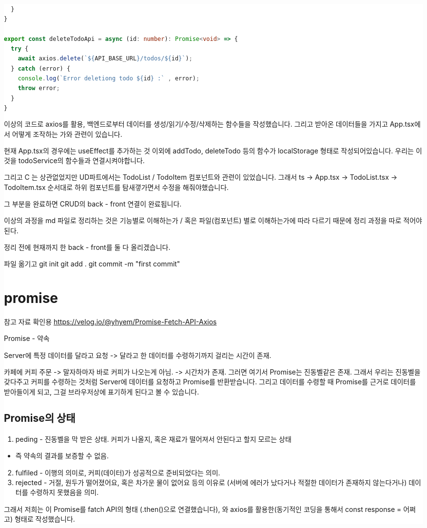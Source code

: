 ```ts
  }
}

export const deleteTodoApi = async (id: number): Promise<void> => {
  try {
    await axios.delete(`${API_BASE_URL}/todos/${id}`);
  } catch (error) {
    console.log(`Error deletiong todo ${id} :` , error);
    throw error;
  }
}
```

이상의 코드로 axios를 활용, 백엔드로부터 데이터를 생성/읽기/수정/삭제하는 함수들을 작성했습니다.
그리고 받아온 데이터들을 가지고 App.tsx에서 어떻게 조작하는 가와 관련이 있습니다.

현재 App.tsx의 경우에는 useEffect를 추가하는 것 이외에 addTodo, deleteTodo 등의 함수가 localStorage 형태로 작성되어있습니다. 우리는 이것을 todoService의 함수들과 연결시켜야합니다.

그리고 C 는 상관없었지만
UD파트에서는 TodoList / TodoItem 컴포넌트와 관련이 있었습니다.
그래서 ts -> App.tsx -> TodoList.tsx -> TodoItem.tsx 순서대로 하위 컴포넌트를 탐새갷가면서 수정을 해줘야했습니다.

그 부분을 완료하면 CRUD의 back - front 연결이 완료됩니다.

이상의 과정을 md 파일로 정리하는 것은 기능별로 이해하는가 / 혹은 파일(컴포넌트) 별로 이해하는가에 따라 다르기 때문에 정리 과정을 따로 적어야 된다.

정리 전에 현재까지 한 back - front를 둘 다 올리겠습니다.

파일 옮기고
git init
git add .
git commit -m "first commit"

# promise
참고 자료 확인용
https://velog.io/@yhyem/Promise-Fetch-API-Axios

Promise - 약속

Server에 특정 데이터를 달라고 요청 -> 달라고 한 데이터를 수령하기까지 걸리는 시간이 존재.

카페에 커피 주문 -> 말자하마자 바로 커피가 나오는게 아님. -> 시간차가 존재.
그러면 여기서 Promise는 진동벨같은 존재.
그래서 우리는 진동벨을 갖다주고 커피를 수령하는 것처럼
Server에 데이터를 요청하고 Promise를 반환받습니다. 그리고 데이터를 수령할 때 Promise를 근거로 데이터를 받아들이게 되고, 그걸 브라우저상에 표기하게 된다고 볼 수 있습니다.

## Promise의 상태

1. peding - 진동벨을 막 받은 상태. 커피가 나올지, 혹은 재료가 떨어져서 안된다고 할지 모르는 상태
  - 즉 약속의 결과를 보증할 수 없음.
  2. fulfiled - 이행의 의미로, 커피(데이터)가 성공적으로 준비되었다는 의미.
  3. rejected - 거절, 원두가 떨어졌어요, 혹은 차가운 물이 없어요 등의 이유로 (서버에 에러가 났다거나 적절한 데이터가 존재하지 않는다거나) 데이터를 수령하지 못했음을 의미.

그래서 저희는 이 Promise를 fatch API의 형태 (.then()으로 연결했습니다), 와 axios를 활용한(동기적인 코딩을 통해서 const response = 어쩌고) 형태로 작성했습니다.
